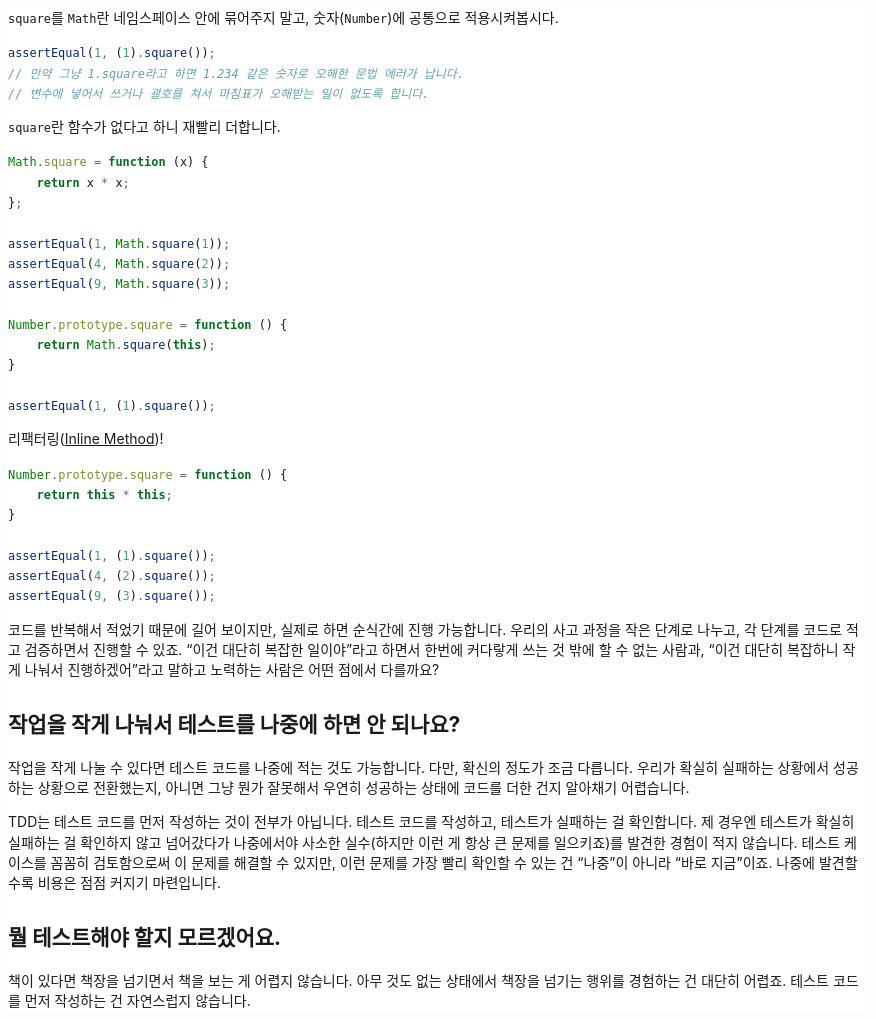 `square`를 `Math`란 네임스페이스 안에 묶어주지 말고, 숫자(`Number`)에 공통으로 적용시켜봅시다.

```javascript
assertEqual(1, (1).square());
// 만약 그냥 1.square라고 하면 1.234 같은 숫자로 오해한 문법 에러가 납니다.
// 변수에 넣어서 쓰거나 괄호를 쳐서 마침표가 오해받는 일이 없도록 합니다.
```

`square`란 함수가 없다고 하니 재빨리 더합니다.

```javascript
Math.square = function (x) {
    return x * x;
};

assertEqual(1, Math.square(1));
assertEqual(4, Math.square(2));
assertEqual(9, Math.square(3));

Number.prototype.square = function () {
    return Math.square(this);
}

assertEqual(1, (1).square());
```

리팩터링([Inline Method](http://j.mp/2gMziIG))!


```javascript
Number.prototype.square = function () {
    return this * this;
}

assertEqual(1, (1).square());
assertEqual(4, (2).square());
assertEqual(9, (3).square());
```

코드를 반복해서 적었기 때문에 길어 보이지만, 실제로 하면 순식간에 진행 가능합니다. 우리의 사고 과정을 작은 단계로 나누고, 각 단계를 코드로 적고 검증하면서 진행할 수 있죠. “이건 대단히 복잡한 일이야”라고 하면서 한번에 커다랗게 쓰는 것 밖에 할 수 없는 사람과, “이건 대단히 복잡하니 작게 나눠서 진행하겠어”라고 말하고 노력하는 사람은 어떤 점에서 다를까요?

## 작업을 작게 나눠서 테스트를 나중에 하면 안 되나요?

작업을 작게 나눌 수 있다면 테스트 코드를 나중에 적는 것도 가능합니다. 다만, 확신의 정도가 조금 다릅니다. 우리가 확실히 실패하는 상황에서 성공하는 상황으로 전환했는지, 아니면 그냥 뭔가 잘못해서 우연히 성공하는 상태에 코드를 더한 건지 알아채기 어렵습니다.

TDD는 테스트 코드를 먼저 작성하는 것이 전부가 아닙니다. 테스트 코드를 작성하고, 테스트가 실패하는 걸 확인합니다. 제 경우엔 테스트가 확실히 실패하는 걸 확인하지 않고 넘어갔다가 나중에서야 사소한 실수(하지만 이런 게 항상 큰 문제를 일으키죠)를 발견한 경험이 적지 않습니다. 테스트 케이스를 꼼꼼히 검토함으로써 이 문제를 해결할 수 있지만, 이런 문제를 가장 빨리 확인할 수 있는 건 “나중”이 아니라 “바로 지금”이죠. 나중에 발견할수록 비용은 점점 커지기 마련입니다.

## 뭘 테스트해야 할지 모르겠어요.

책이 있다면 책장을 넘기면서 책을 보는 게 어렵지 않습니다. 아무 것도 없는 상태에서 책장을 넘기는 행위를 경험하는 건 대단히 어렵죠. 테스트 코드를 먼저 작성하는 건 자연스럽지 않습니다.
